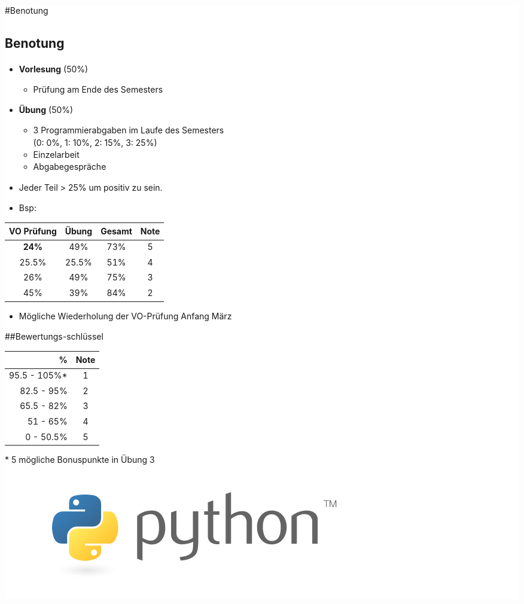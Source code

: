 


#Benotung


## Benotung
* __Vorlesung__ (50%)
  * Prüfung am Ende des Semesters
* __Übung__ (50%)
  * 3 Programmierabgaben im Laufe des Semesters <br />(0: 0%,
1: 10%, 2: 15%, 3: 25%)
  * Einzelarbeit
  * Abgabegespräche


* Jeder Teil > 25% um positiv zu sein.
* Bsp:

|  VO Prüfung  |  Übung  | Gesamt  | Note |
|:-:|:-:|:-:|:-:|
|  **24%**       |  49%      |  73%    |   5  |
|  25.5%         |  25.5%    |  51%    |   4  |
|  26%           |  49%      |  75%    |   3  |
|  45%           |  39%      |  84%    |   2  |
* Mögliche Wiederholung der VO-Prüfung Anfang März


##Bewertungs-schlüssel

| % | Note |
| -: |:-:|
| 95.5 - 105%\* |  1  |
| 82.5 - 95%  |  2  |
| 65.5 - 82%  |  3  |
| 51 - 65%    |  4  |
| 0 - 50.5%   |  5  |
\* 5 mögliche Bonuspunkte in Übung 3 



![](imgs/01/python-logo-master-v3-TM.png)
